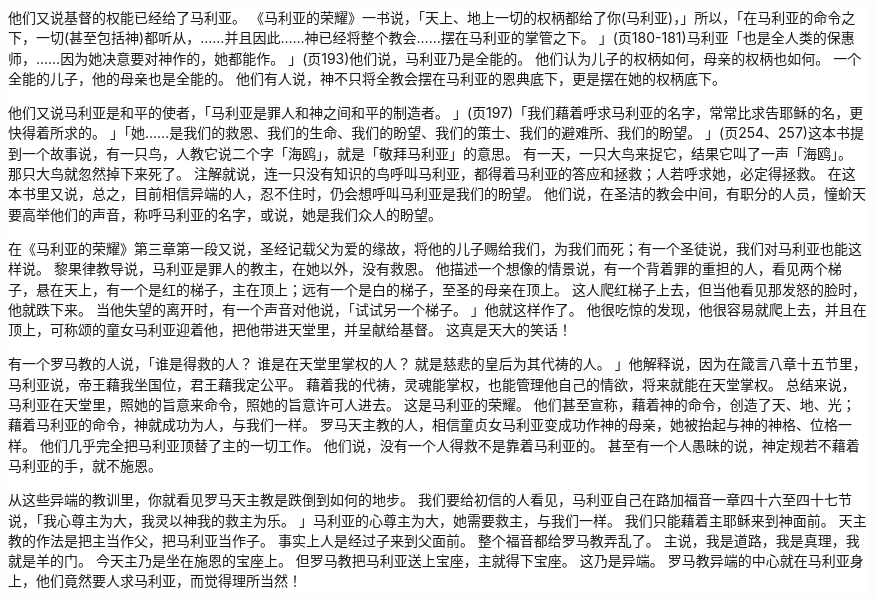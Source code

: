 他们又说基督的权能已经给了马利亚。
《马利亚的荣耀》一书说，「天上、地上一切的权柄都给了你(马利亚)，」所以，「在马利亚的命令之下，一切(甚至包括神)都听从，……并且因此……神已经将整个教会……摆在马利亚的掌管之下。
」(页180-181)马利亚「也是全人类的保惠师，……因为她决意要对神作的，她都能作。
」(页193)他们说，马利亚乃是全能的。
他们认为儿子的权柄如何，母亲的权柄也如何。
一个全能的儿子，他的母亲也是全能的。
他们有人说，神不只将全教会摆在马利亚的恩典底下，更是摆在她的权柄底下。

他们又说马利亚是和平的使者，「马利亚是罪人和神之间和平的制造者。
」(页197)「我们藉着呼求马利亚的名字，常常比求告耶稣的名，更快得着所求的。
」「她……是我们的救恩、我们的生命、我们的盼望、我们的策士、我们的避难所、我们的盼望。
」(页254、257)这本书提到一个故事说，有一只鸟，人教它说二个字「海鸥」，就是「敬拜马利亚」的意思。
有一天，一只大鸟来捉它，结果它叫了一声「海鸥」。
那只大鸟就忽然掉下来死了。
注解就说，连一只没有知识的鸟呼叫马利亚，都得着马利亚的答应和拯救；人若呼求她，必定得拯救。
在这本书里又说，总之，目前相信异端的人，忍不住时，仍会想呼叫马利亚是我们的盼望。
他们说，在圣洁的教会中间，有职分的人员，憧蚧天要高举他们的声音，称呼马利亚的名字，或说，她是我们众人的盼望。

在《马利亚的荣耀》第三章第一段又说，圣经记载父为爱的缘故，将他的儿子赐给我们，为我们而死；有一个圣徒说，我们对马利亚也能这样说。
黎果律教导说，马利亚是罪人的教主，在她以外，没有救恩。
他描述一个想像的情景说，有一个背着罪的重担的人，看见两个梯子，悬在天上，有一个是红的梯子，主在顶上；远有一个是白的梯子，至圣的母亲在顶上。
这人爬红梯子上去，但当他看见那发怒的脸时，他就跌下来。
当他失望的离开时，有一个声音对他说，「试试另一个梯子。
」他就这样作了。
他很吃惊的发现，他很容易就爬上去，并且在顶上，可称颂的童女马利亚迎着他，把他带进天堂里，并呈献给基督。
这真是天大的笑话！

有一个罗马教的人说，「谁是得救的人？
谁是在天堂里掌权的人？
就是慈悲的皇后为其代祷的人。
」他解释说，因为在箴言八章十五节里，马利亚说，帝王藉我坐国位，君王藉我定公平。
藉着我的代祷，灵魂能掌权，也能管理他自己的情欲，将来就能在天堂掌权。
总结来说，马利亚在天堂里，照她的旨意来命令，照她的旨意许可人进去。
这是马利亚的荣耀。
他们甚至宣称，藉着神的命令，创造了天、地、光；藉着马利亚的命令，神就成功为人，与我们一样。
罗马天主教的人，相信童贞女马利亚变成功作神的母亲，她被抬起与神的神格、位格一样。
他们几乎完全把马利亚顶替了主的一切工作。
他们说，没有一个人得救不是靠着马利亚的。
甚至有一个人愚昧的说，神定规若不藉着马利亚的手，就不施恩。

从这些异端的教训里，你就看见罗马天主教是跌倒到如何的地步。
我们要给初信的人看见，马利亚自己在路加福音一章四十六至四十七节说，「我心尊主为大，我灵以神我的救主为乐。
」马利亚的心尊主为大，她需要救主，与我们一样。
我们只能藉着主耶稣来到神面前。
天主教的作法是把主当作父，把马利亚当作子。
事实上人是经过子来到父面前。
整个福音都给罗马教弄乱了。
主说，我是道路，我是真理，我就是羊的门。
今天主乃是坐在施恩的宝座上。
但罗马教把马利亚送上宝座，主就得下宝座。
这乃是异端。
罗马教异端的中心就在马利亚身上，他们竟然要人求马利亚，而觉得理所当然！

